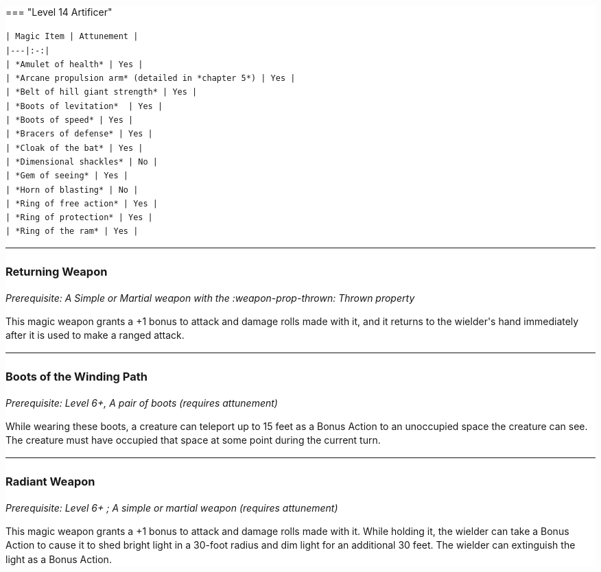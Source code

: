 === "Level 14 Artificer"

    | Magic Item | Attunement |
    |---|:-:|
    | *Amulet of health* | Yes |
    | *Arcane propulsion arm* (detailed in *chapter 5*) | Yes |
    | *Belt of hill giant strength* | Yes |
    | *Boots of levitation*  | Yes |
    | *Boots of speed* | Yes |
    | *Bracers of defense* | Yes |
    | *Cloak of the bat* | Yes |
    | *Dimensional shackles* | No |
    | *Gem of seeing* | Yes |
    | *Horn of blasting* | No |
    | *Ring of free action* | Yes |
    | *Ring of protection* | Yes |
    | *Ring of the ram* | Yes |

---

### Returning Weapon

*Prerequisite: A Simple or Martial weapon with the :weapon-prop-thrown: Thrown property*

This magic weapon grants a +1 bonus to attack and damage rolls made with it, and it returns to the wielder's hand immediately after it is used to make a ranged attack.

---

### Boots of the Winding Path

*Prerequisite: Level 6+, A pair of boots (requires attunement)*

While wearing these boots, a creature can teleport up to 15 feet as a Bonus Action to an unoccupied space the creature can see. The creature must have occupied that space at some point during the current turn.

---

### Radiant Weapon

*Prerequisite: Level 6+ ; A simple or martial weapon (requires attunement)*

This magic weapon grants a +1 bonus to attack and damage rolls made with it. While holding it, the wielder can take a Bonus Action to cause it to shed bright light in a 30-foot radius and dim light for an additional 30 feet. The wielder can extinguish the light as a Bonus Action.
